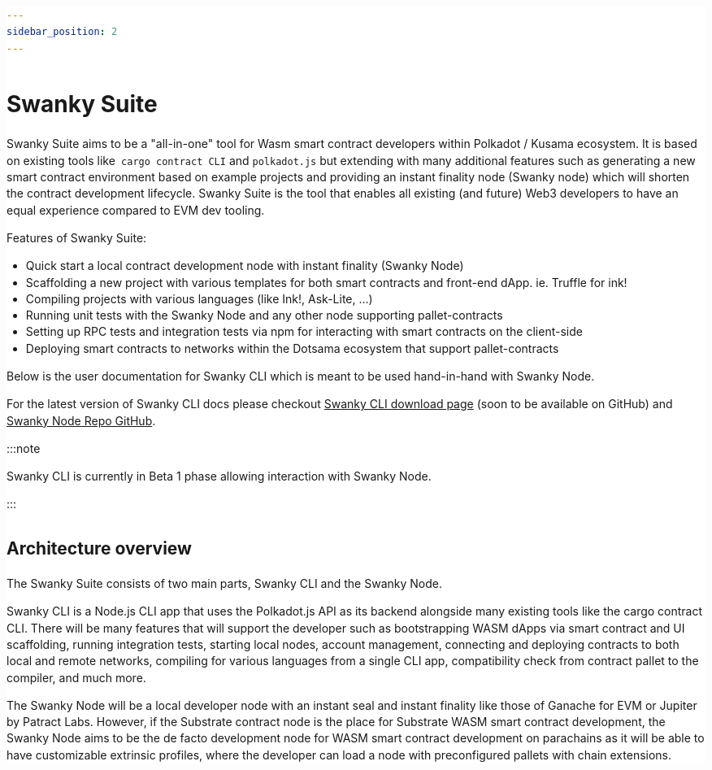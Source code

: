 ```yaml
---
sidebar_position: 2
---
```


# Swanky Suite

Swanky Suite aims to be a "all-in-one" tool for Wasm smart contract developers within Polkadot / Kusama ecosystem. It is based on existing tools like` cargo contract CLI` and `polkadot.js` but extending with many additional features such as generating a new smart contract environment based on example projects and providing an instant finality node (Swanky node) which will shorten the contract development lifecycle. Swanky Suite is the tool that enables all existing (and future) Web3 developers to have an equal experience compared to EVM dev tooling.

Features of Swanky Suite:

- Quick start a local contract development node with instant finality (Swanky Node)
- Scaffolding a new project with various templates for both smart contracts and front-end dApp. ie. Truffle for ink!
- Compiling projects with various languages (like Ink!, Ask-Lite, …)
- Running unit tests with the Swanky Node and any other node supporting pallet-contracts
- Setting up RPC tests and integration tests via npm for interacting with smart contracts on the client-side
- Deploying smart contracts to networks within the Dotsama ecosystem that support pallet-contracts

Below is the user documentation for Swanky CLI which is meant to be used hand-in-hand with Swanky Node.

For the latest version of Swanky CLI docs please checkout [Swanky CLI download page](https://www.npmjs.com/package/@astar-network/swanky-cli) (soon to be available on GitHub) and [Swanky Node Repo GitHub](https://github.com/AstarNetwork/swanky-node).

:::note

Swanky CLI is currently in Beta 1 phase allowing interaction with Swanky Node.

:::

## Architecture overview

The Swanky Suite consists of two main parts, Swanky CLI and the Swanky Node.

Swanky CLI is a Node.js CLI app that uses the Polkadot.js API as its backend alongside many existing tools like the cargo contract CLI. There will be many features that will support the developer such as bootstrapping WASM dApps via smart contract and UI scaffolding, running integration tests, starting local nodes, account management, connecting and deploying contracts to both local and remote networks, compiling for various languages from a single CLI app, compatibility check from contract pallet to the compiler, and much more.

The Swanky Node will be a local developer node with an instant seal and instant finality like those of Ganache for EVM or Jupiter by Patract Labs. However, if the Substrate contract node is the place for Substrate WASM smart contract development, the Swanky Node aims to be the de facto development node for WASM smart contract development on parachains as it will be able to have customizable extrinsic profiles, where the developer can load a node with preconfigured pallets with chain extensions.
